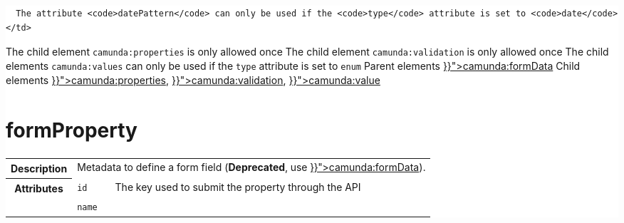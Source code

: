       The attribute <code>datePattern</code> can only be used if the <code>type</code> attribute is set to <code>date</code>
    </td>
  </tr>
  <tr>
    <td></td>
    <td colspan="2">
      The child element <code>camunda:properties</code> is only allowed once
    </td>
  </tr>
  <tr>
    <td></td>
    <td colspan="2">
      The child element <code>camunda:validation</code> is only allowed once
    </td>
  </tr>
  <tr>
    <td></td>
    <td colspan="2">
      The child elements <code>camunda:values</code> can only be used if the <code>type</code> attribute is set to <code>enum</code>
    </td>
  </tr>
  <tr>
    <th>Parent elements</th>
    <td colspan="2">
      <a href="{{< relref "reference/bpmn20/custom-extensions/extension-elements.md#formdata" >}}">camunda:formData</a>
    </td>
  </tr>
  <tr>
    <th>Child elements</th>
    <td colspan="2">
      <a href="{{< relref "reference/bpmn20/custom-extensions/extension-elements.md#properties" >}}">camunda:properties</a>,
      <a href="{{< relref "reference/bpmn20/custom-extensions/extension-elements.md#validation" >}}">camunda:validation</a>,
      <a href="{{< relref "reference/bpmn20/custom-extensions/extension-elements.md#value" >}}">camunda:value</a>
    </td>
  </tr>
</table>

# formProperty

<table class="table table-striped">
  <tr>
    <th>Description</th>
    <td colspan="2">
      Metadata to define a form field (<strong>Deprecated</strong>, use <a href="{{< relref "reference/bpmn20/custom-extensions/extension-elements.md#formdata" >}}">camunda:formData</a>).
    </td>
  </tr>
  <tr>
    <th>Attributes</th>
    <td><code>id</code></td>
    <td>
      The key used to submit the property through the API
    </td>
  </tr>
  <tr>
    <td></td>
    <td><code>name</code></td>